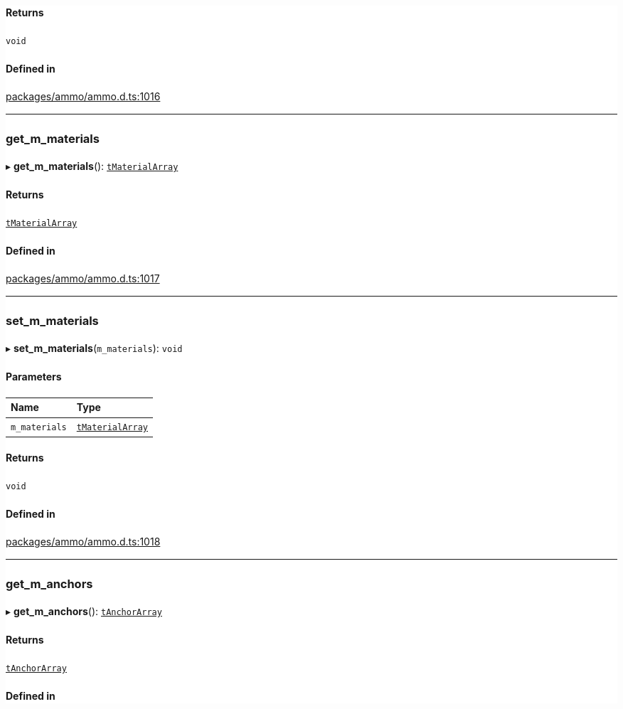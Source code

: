 #### Returns

`void`

#### Defined in

[packages/ammo/ammo.d.ts:1016](https://github.com/Orillusion/orillusion/blob/main/packages/ammo/ammo.d.ts#L1016)

___

### get\_m\_materials

▸ **get_m_materials**(): [`tMaterialArray`](Ammo.tMaterialArray.md)

#### Returns

[`tMaterialArray`](Ammo.tMaterialArray.md)

#### Defined in

[packages/ammo/ammo.d.ts:1017](https://github.com/Orillusion/orillusion/blob/main/packages/ammo/ammo.d.ts#L1017)

___

### set\_m\_materials

▸ **set_m_materials**(`m_materials`): `void`

#### Parameters

| Name | Type |
| :------ | :------ |
| `m_materials` | [`tMaterialArray`](Ammo.tMaterialArray.md) |

#### Returns

`void`

#### Defined in

[packages/ammo/ammo.d.ts:1018](https://github.com/Orillusion/orillusion/blob/main/packages/ammo/ammo.d.ts#L1018)

___

### get\_m\_anchors

▸ **get_m_anchors**(): [`tAnchorArray`](Ammo.tAnchorArray.md)

#### Returns

[`tAnchorArray`](Ammo.tAnchorArray.md)

#### Defined in
